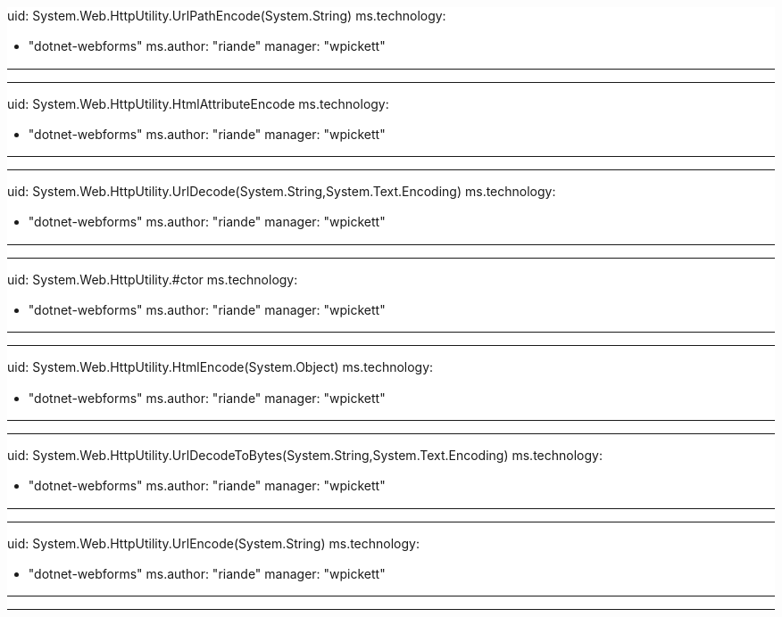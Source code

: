 uid: System.Web.HttpUtility.UrlPathEncode(System.String)
ms.technology: 
  - "dotnet-webforms"
ms.author: "riande"
manager: "wpickett"
---

---
uid: System.Web.HttpUtility.HtmlAttributeEncode
ms.technology: 
  - "dotnet-webforms"
ms.author: "riande"
manager: "wpickett"
---

---
uid: System.Web.HttpUtility.UrlDecode(System.String,System.Text.Encoding)
ms.technology: 
  - "dotnet-webforms"
ms.author: "riande"
manager: "wpickett"
---

---
uid: System.Web.HttpUtility.#ctor
ms.technology: 
  - "dotnet-webforms"
ms.author: "riande"
manager: "wpickett"
---

---
uid: System.Web.HttpUtility.HtmlEncode(System.Object)
ms.technology: 
  - "dotnet-webforms"
ms.author: "riande"
manager: "wpickett"
---

---
uid: System.Web.HttpUtility.UrlDecodeToBytes(System.String,System.Text.Encoding)
ms.technology: 
  - "dotnet-webforms"
ms.author: "riande"
manager: "wpickett"
---

---
uid: System.Web.HttpUtility.UrlEncode(System.String)
ms.technology: 
  - "dotnet-webforms"
ms.author: "riande"
manager: "wpickett"
---

---